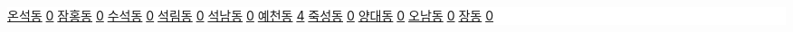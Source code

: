 
  <tr class="item">
    <td><a href="충청남도 서산시 온석동">온석동</a></td>
    <td><a href="충청남도 서산시 온석동">0</a></td>
  </tr>
    

  <tr class="item">
    <td><a href="충청남도 서산시 잠홍동">잠홍동</a></td>
    <td><a href="충청남도 서산시 잠홍동">0</a></td>
  </tr>
    

  <tr class="item">
    <td><a href="충청남도 서산시 수석동">수석동</a></td>
    <td><a href="충청남도 서산시 수석동">0</a></td>
  </tr>
    

  <tr class="item">
    <td><a href="충청남도 서산시 석림동">석림동</a></td>
    <td><a href="충청남도 서산시 석림동">0</a></td>
  </tr>
    

  <tr class="item">
    <td><a href="충청남도 서산시 석남동">석남동</a></td>
    <td><a href="충청남도 서산시 석남동">0</a></td>
  </tr>
    

  <tr class="item">
    <td><a href="충청남도 서산시 예천동">예천동</a></td>
    <td><a href="충청남도 서산시 예천동">4</a></td>
  </tr>
    

  <tr class="item">
    <td><a href="충청남도 서산시 죽성동">죽성동</a></td>
    <td><a href="충청남도 서산시 죽성동">0</a></td>
  </tr>
    

  <tr class="item">
    <td><a href="충청남도 서산시 양대동">양대동</a></td>
    <td><a href="충청남도 서산시 양대동">0</a></td>
  </tr>
    

  <tr class="item">
    <td><a href="충청남도 서산시 오남동">오남동</a></td>
    <td><a href="충청남도 서산시 오남동">0</a></td>
  </tr>
    

  <tr class="item">
    <td><a href="충청남도 서산시 장동">장동</a></td>
    <td><a href="충청남도 서산시 장동">0</a></td>
  </tr>
    